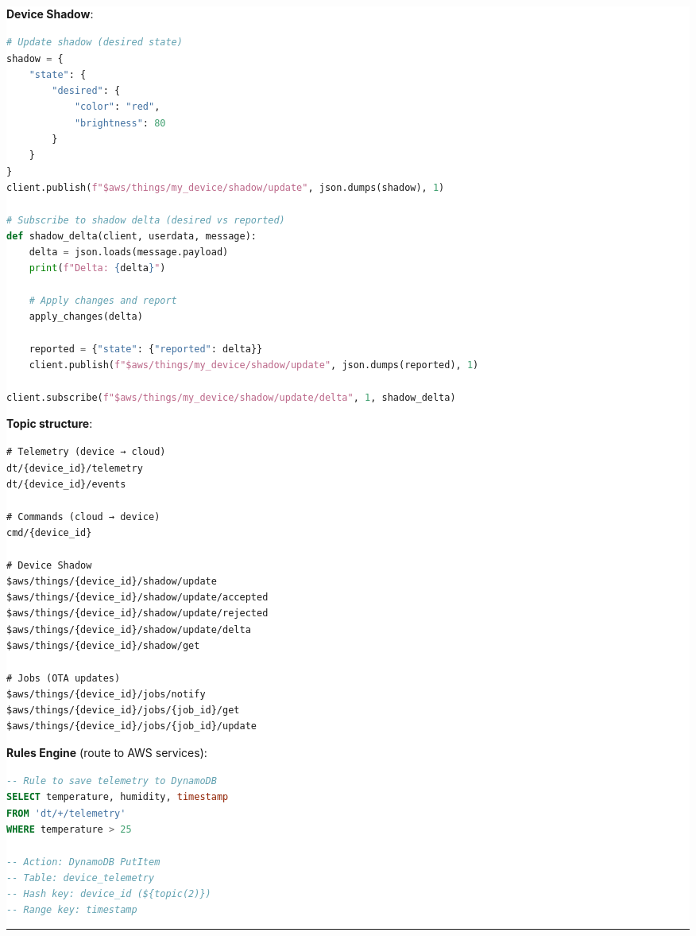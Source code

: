 **Device Shadow**:
```python
# Update shadow (desired state)
shadow = {
    "state": {
        "desired": {
            "color": "red",
            "brightness": 80
        }
    }
}
client.publish(f"$aws/things/my_device/shadow/update", json.dumps(shadow), 1)

# Subscribe to shadow delta (desired vs reported)
def shadow_delta(client, userdata, message):
    delta = json.loads(message.payload)
    print(f"Delta: {delta}")

    # Apply changes and report
    apply_changes(delta)

    reported = {"state": {"reported": delta}}
    client.publish(f"$aws/things/my_device/shadow/update", json.dumps(reported), 1)

client.subscribe(f"$aws/things/my_device/shadow/update/delta", 1, shadow_delta)
```

**Topic structure**:
```
# Telemetry (device → cloud)
dt/{device_id}/telemetry
dt/{device_id}/events

# Commands (cloud → device)
cmd/{device_id}

# Device Shadow
$aws/things/{device_id}/shadow/update
$aws/things/{device_id}/shadow/update/accepted
$aws/things/{device_id}/shadow/update/rejected
$aws/things/{device_id}/shadow/update/delta
$aws/things/{device_id}/shadow/get

# Jobs (OTA updates)
$aws/things/{device_id}/jobs/notify
$aws/things/{device_id}/jobs/{job_id}/get
$aws/things/{device_id}/jobs/{job_id}/update
```

**Rules Engine** (route to AWS services):
```sql
-- Rule to save telemetry to DynamoDB
SELECT temperature, humidity, timestamp
FROM 'dt/+/telemetry'
WHERE temperature > 25

-- Action: DynamoDB PutItem
-- Table: device_telemetry
-- Hash key: device_id (${topic(2)})
-- Range key: timestamp
```

---